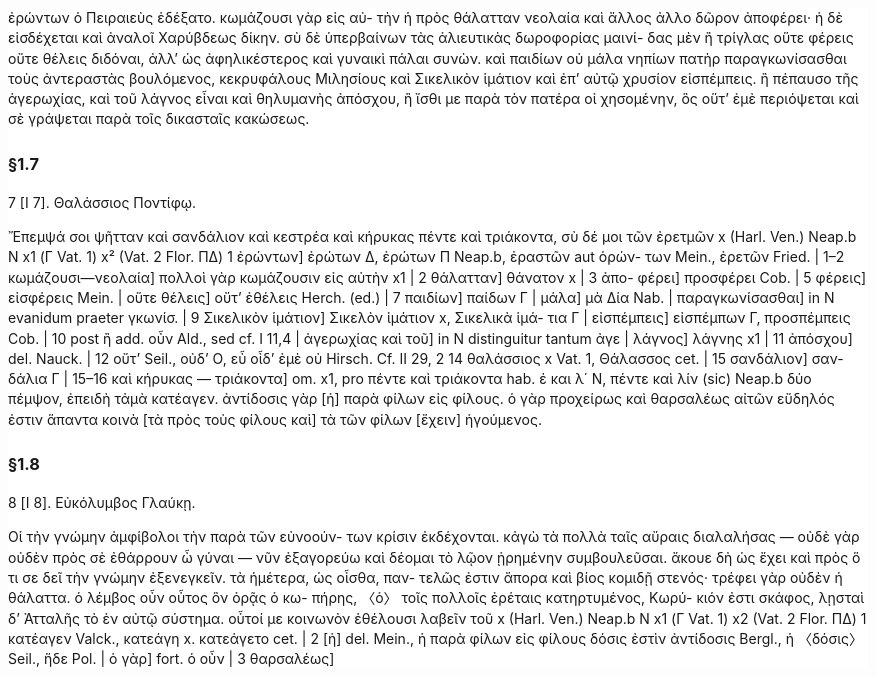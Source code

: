 
<pb n="8"/>
ἐρώντων ὁ Πειραιεὺς ἐδέξατο. κωμάζουσι γὰρ εἰς αὐ-
τὴν ἡ πρὸς θάλατταν νεολαία καὶ ἄλλος ἀλλο δῶρον
ἀποφέρει· ἡ δὲ εἰσδέχεται καὶ ἀναλοῖ Χαρύβδεως δίκην.
<lb n="3"/> σὺ δὲ ὑπερβαίνων τὰς ἁλιευτικὰς δωροφορίας μαινί-
δας μὲν ἢ τρίγλας οὕτε φέρεις οὔτε θέλεις διδόναι, <lb n="5"/>
ἀλλʼ ὡς ἀφηλικέστερος καὶ γυναικὶ πάλαι συνὼν. καὶ
παιδίων οὐ μάλα νηπίων πατὴρ παραγκωνίσασθαι τοὺς
ἀντεραστὰς βουλόμενος, κεκρυφάλους Μιλησίους καὶ
Σικελικὸν ἱμάτιον καὶ ἐπʼ αὐτῷ χρυσίον εἰσπέμπεις.
<lb n="4"/> ἢ πέπαυσο τῆς ἀγερωχίας, καὶ τοῦ λάγνος εἶναι καὶ <lb n="10"/>
θηλυμανὴς ἀπόσχου, ἢ ἴσθι με παρὰ τὸν πατέρα οἰ
χησομένην, ὃς οὕτʼ ἐμὲ περιόψεται καὶ σὲ γράψεται
παρὰ τοῖς δικασταῖς κακώσεως.</p>  

### §1.7  

<head>7 [Ι 7].
Θαλάσσιος Ποντίφῳ.</head>
<p>	Ἔπεμψά σοι ψῆτταν καὶ σανδάλιον καὶ κεστρέα καὶ <lb n="15"/>
κήρυκας πέντε καὶ τριάκοντα, σὺ δέ μοι τῶν ἐρετμῶν
<note type="footnote">x (Harl. Ven.) Neap.b N x1 (Γ Vat. 1) x² (Vat. 2 Flor. ΠΔ)</note>
<note type="footnote">1 ἐρώντων] ἐρώτων Δ, ἐρώτων Π Neap.b, ἐραστῶν aut ὁρών-
των Mein., ἐρετῶν Fried. | 1–2 κωμάζουσι—νεολαία] πολλοὶ
γὰρ κωμάζουσιν εἰς αὐτὴν x1 | 2 θάλατταν] θάνατον x | 3 ἀπο-
φέρει] προσφέρει Cob. | 5 φέρεις] εἰσφέρεις Mein. | οὕτε
θέλεις] οὔτʼ ἐθέλεις Herch. (ed.) | 7 παιδίων] παίδων Γ | μάλα]
μὰ Δία Nab. | παραγκωνίσασθαι] in Ν evanidum praeter
γκωνίσ. | 9 Σικελικὸν ἱμάτιον] Σικελὸν ἱμάτιον x, Σικελικὰ ἱμά-
τια Γ | εἰσπέμπεις] εἰσπέμπων Γ, προσπέμπεις Cob. | 10 post
ἢ add. οὖν Ald., sed cf. I 11,4 | ἀγερωχίας καὶ τοῦ] in Ν
distinguitur tantum ἀγε | λάγνος] λάγνης x1 | 11 ἀπόσχου]
del. Nauck. | 12 οὔτʼ Seil., οὐδʼ Ο, εὖ οἶδʼ ἐμὲ οὐ Hirsch.
Cf. II 29, 2</note>
<note type="footnote">14 θαλάσσιος x Vat. 1, Θάλασσος cet. | 15 σανδάλιον] σαν-
δάλια Γ | 15–16 καὶ κήρυκας — τριάκοντα] om. x1, pro πέντε
καὶ τριάκοντα hab. έ και λ΄ Ν, πέντε καὶ λίν (sic) Neap.b
</note>

<pb n="9"/>
δύο πέμψον, ἐπειδὴ τἀμὰ κατέαγεν. ἀντίδοσις γὰρ
[ἡ] παρὰ φίλων εἰς φίλους. ὁ γὰρ προχείρως καὶ
θαρσαλέως αἰτῶν εὔδηλός ἐστιν ἅπαντα κοινὰ [τὰ πρὸς
τοὺς φίλους καὶ] τὰ τῶν φίλων [ἔχειν] ἡγούμενος.</p>  

### §1.8  

<head>8 [I 8].
 <lb n="5"/>Εὐκόλυμβος Γλαύκῃ.</head>
<p>Οἱ τὴν γνώμην ἀμφίβολοι τὴν παρὰ τῶν εὐνοούν-
των κρίσιν ἐκδέχονται. κἀγὼ τὰ πολλὰ ταῖς αὔραις
διαλαλήσας — οὐδὲ γὰρ οὐδὲν πρὸς σὲ ἐθάρρουν ὦ
γύναι — νῦν ἐξαγορεύω καὶ δέομαι τὸ λῷον ᾑρημένην
<lb n="10"/> συμβουλεῦσαι. ἄκουε δὴ ὡς ἔχει καὶ πρὸς ὅ τι σε δεῖ <lb n="2"/>
τὴν γνώμην ἐξενεγκεῖν. τὰ ἡμέτερα, ὡς οἶσθα, παν-
τελῶς ἐστιν ἄπορα καὶ βίος κομιδῇ στενός· τρέφει γὰρ
οὐδὲν ἡ θάλαττα. ὁ λέμβος οὖν οὗτος ὃν ὁρᾷς ὁ κω-
πήρης, 〈ὁ〉 τοῖς πολλοῖς ἐρέταις κατηρτυμένος, Κωρύ-
<lb n="15"/> κιόν ἐστι σκάφος, λῃσταὶ δʼ Ἀτταλῆς τὸ ἐν αὐτῷ
σύστημα. οὗτοί με κοινωνὸν ἐθέλουσι λαβεῖν τοῦ
<note type="footnote">x (Harl. Ven.) Neap.b N x1 (Γ Vat. 1) x2 (Vat. 2 Flor. ΠΔ)</note>
<note type="footnote">1 κατέαγεν Valck., κατεάγη x. κατεάγετο cet. | 2 [ἡ] del.
Mein., ἡ παρὰ φίλων εἰς φίλους δόσις ἐστὶν ἀντίδοσις Bergl.,
ἡ 〈δόσις〉 Seil., ἥδε Pol. | ὁ γὰρ] fort. ὁ οὖν | 3 θαρσαλέως]